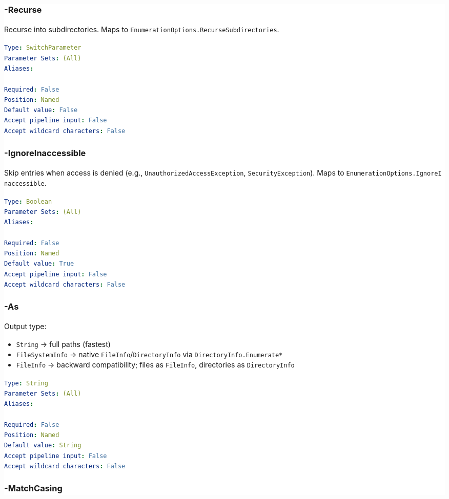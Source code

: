 ### -Recurse

Recurse into subdirectories. Maps to `EnumerationOptions.RecurseSubdirectories`.

```yaml
Type: SwitchParameter
Parameter Sets: (All)
Aliases:

Required: False
Position: Named
Default value: False
Accept pipeline input: False
Accept wildcard characters: False
```

### -IgnoreInaccessible

Skip entries when access is denied (e.g., `UnauthorizedAccessException`, `SecurityException`).
Maps to `EnumerationOptions.IgnoreInaccessible`.

```yaml
Type: Boolean
Parameter Sets: (All)
Aliases:

Required: False
Position: Named
Default value: True
Accept pipeline input: False
Accept wildcard characters: False
```

### -As

Output type:
- `String` → full paths (fastest)
- `FileSystemInfo` → native `FileInfo`/`DirectoryInfo` via `DirectoryInfo.Enumerate*`
- `FileInfo` → backward compatibility; files as `FileInfo`, directories as `DirectoryInfo`

```yaml
Type: String
Parameter Sets: (All)
Aliases:

Required: False
Position: Named
Default value: String
Accept pipeline input: False
Accept wildcard characters: False
```

### -MatchCasing
